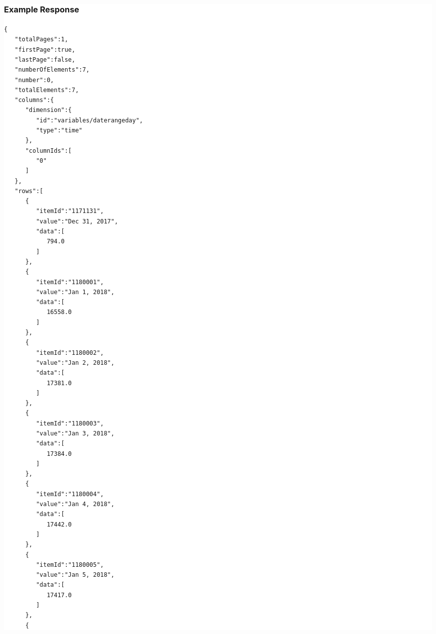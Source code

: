 ### Example Response

```json={line-numbers="yes"}
{
   "totalPages":1,
   "firstPage":true,
   "lastPage":false,
   "numberOfElements":7,
   "number":0,
   "totalElements":7,
   "columns":{
      "dimension":{
         "id":"variables/daterangeday",
         "type":"time"
      },
      "columnIds":[
         "0"
      ]
   },
   "rows":[
      {
         "itemId":"1171131",
         "value":"Dec 31, 2017",
         "data":[
            794.0
         ]
      },
      {
         "itemId":"1180001",
         "value":"Jan 1, 2018",
         "data":[
            16558.0
         ]
      },
      {
         "itemId":"1180002",
         "value":"Jan 2, 2018",
         "data":[
            17381.0
         ]
      },
      {
         "itemId":"1180003",
         "value":"Jan 3, 2018",
         "data":[
            17384.0
         ]
      },
      {
         "itemId":"1180004",
         "value":"Jan 4, 2018",
         "data":[
            17442.0
         ]
      },
      {
         "itemId":"1180005",
         "value":"Jan 5, 2018",
         "data":[
            17417.0
         ]
      },
      {
```